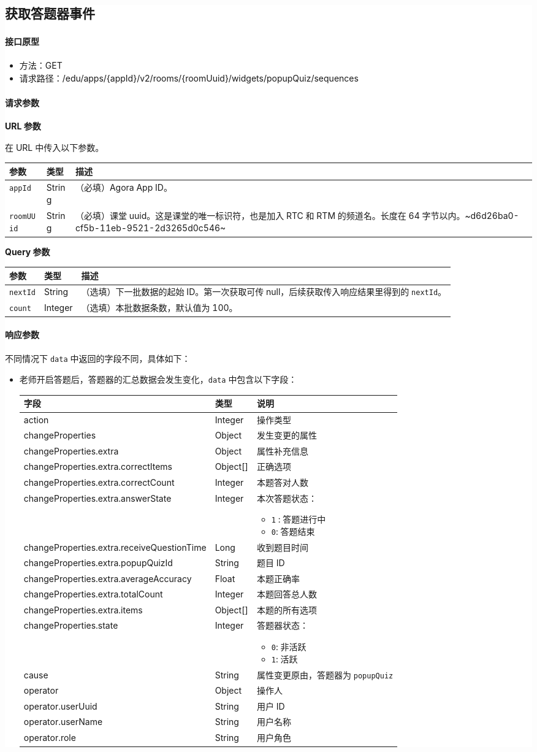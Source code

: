 ## 获取答题器事件

#### 接口原型

-   方法：GET
-   请求路径：/edu/apps/{appId}/v2/rooms/{roomUuid}/widgets/popupQuiz/sequences

#### 请求参数

**URL 参数**

在 URL 中传入以下参数。

| 参数       | 类型   | 描述                                                                                                                              |
| :--------- | :----- | :-------------------------------------------------------------------------------------------------------------------------------- |
| `appId`    | String | （必填）Agora App ID。                                                                                                            |
| `roomUUid` | String | （必填）课堂 uuid。这是课堂的唯一标识符，也是加入 RTC 和 RTM 的频道名。长度在 64 字节以内。~d6d26ba0-cf5b-11eb-9521-2d3265d0c546~ |

**Query 参数**

| 参数     | 类型    | 描述                                                                                      |
| :------- | :------ | :---------------------------------------------------------------------------------------- |
| `nextId` | String  | （选填）下一批数据的起始 ID。第一次获取可传 null，后续获取传入响应结果里得到的 `nextId`。 |
| `count`  | Integer | （选填）本批数据条数，默认值为 100。                                                      |

#### 响应参数

不同情况下 `data` 中返回的字段不同，具体如下：

-   老师开启答题后，答题器的汇总数据会发生变化，`data` 中包含以下字段：

    | 字段                                       | 类型     | 说明                                                                   |
    | :----------------------------------------- | :------- | :--------------------------------------------------------------------- |
    | action                                     | Integer  | 操作类型                                                               |
    | changeProperties                           | Object   | 发生变更的属性                                                         |
    | changeProperties.extra                     | Object   | 属性补充信息                                                           |
    | changeProperties.extra.correctItems        | Object[] | 正确选项                                                               |
    | changeProperties.extra.correctCount        | Integer  | 本题答对人数                                                           |
    | changeProperties.extra.answerState         | Integer  | 本次答题状态：<ul><li>`1` : 答题进行中</li><li>`0`: 答题结束</li></ul> |
    | changeProperties.extra.receiveQuestionTime | Long     | 收到题目时间                                                           |
    | changeProperties.extra.popupQuizId         | String   | 题目 ID                                                                |
    | changeProperties.extra.averageAccuracy     | Float    | 本题正确率                                                             |
    | changeProperties.extra.totalCount          | Integer  | 本题回答总人数                                                         |
    | changeProperties.extra.items               | Object[] | 本题的所有选项                                                         |
    | changeProperties.state                     | Integer  | 答题器状态：<ul><li>`0`: 非活跃</li><li>`1`: 活跃</li></ul>            |
    | cause                                      | String   | 属性变更原由，答题器为 `popupQuiz`                                     |
    | operator                                   | Object   | 操作人                                                                 |
    | operator.userUuid                          | String   | 用户 ID                                                                |
    | operator.userName                          | String   | 用户名称                                                               |
    | operator.role                              | String   | 用户角色                                                               |
